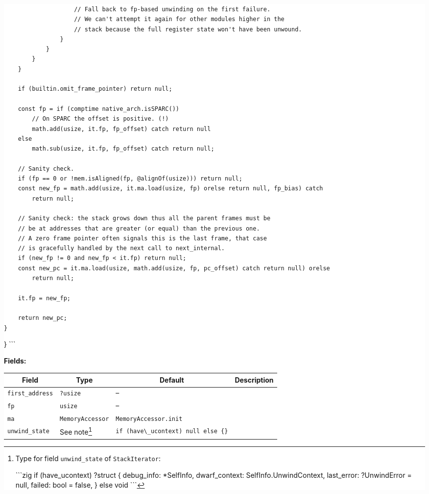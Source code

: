                         // Fall back to fp-based unwinding on the first failure.
                        // We can't attempt it again for other modules higher in the
                        // stack because the full register state won't have been unwound.
                    }
                }
            }
        }

        if (builtin.omit_frame_pointer) return null;

        const fp = if (comptime native_arch.isSPARC())
            // On SPARC the offset is positive. (!)
            math.add(usize, it.fp, fp_offset) catch return null
        else
            math.sub(usize, it.fp, fp_offset) catch return null;

        // Sanity check.
        if (fp == 0 or !mem.isAligned(fp, @alignOf(usize))) return null;
        const new_fp = math.add(usize, it.ma.load(usize, fp) orelse return null, fp_bias) catch
            return null;

        // Sanity check: the stack grows down thus all the parent frames must be
        // be at addresses that are greater (or equal) than the previous one.
        // A zero frame pointer often signals this is the last frame, that case
        // is gracefully handled by the next call to next_internal.
        if (new_fp != 0 and new_fp < it.fp) return null;
        const new_pc = it.ma.load(usize, math.add(usize, fp, pc_offset) catch return null) orelse
            return null;

        it.fp = new_fp;

        return new_pc;
    }
}
\`\`\`

**Fields:**

| Field | Type | Default | Description |
|-------|------|---------|-------------|
| `first_address` | `?usize` | – | |
| `fp` | `usize` | – | |
| `ma` | `MemoryAccessor` | `MemoryAccessor.init` | |
| `unwind_state` | See note[^type-stackiterator-unwind-state-type-0] | `if (have\_ucontext) null else {}` | |


[^type-stackiterator-unwind-state-type-0]:
    Type for field `unwind_state` of `StackIterator`:

    \`\`\`zig
    if (have_ucontext) ?struct {
            debug_info: *SelfInfo,
            dwarf_context: SelfInfo.UnwindContext,
            last_error: ?UnwindError = null,
            failed: bool = false,
        } else void
    \`\`\`
